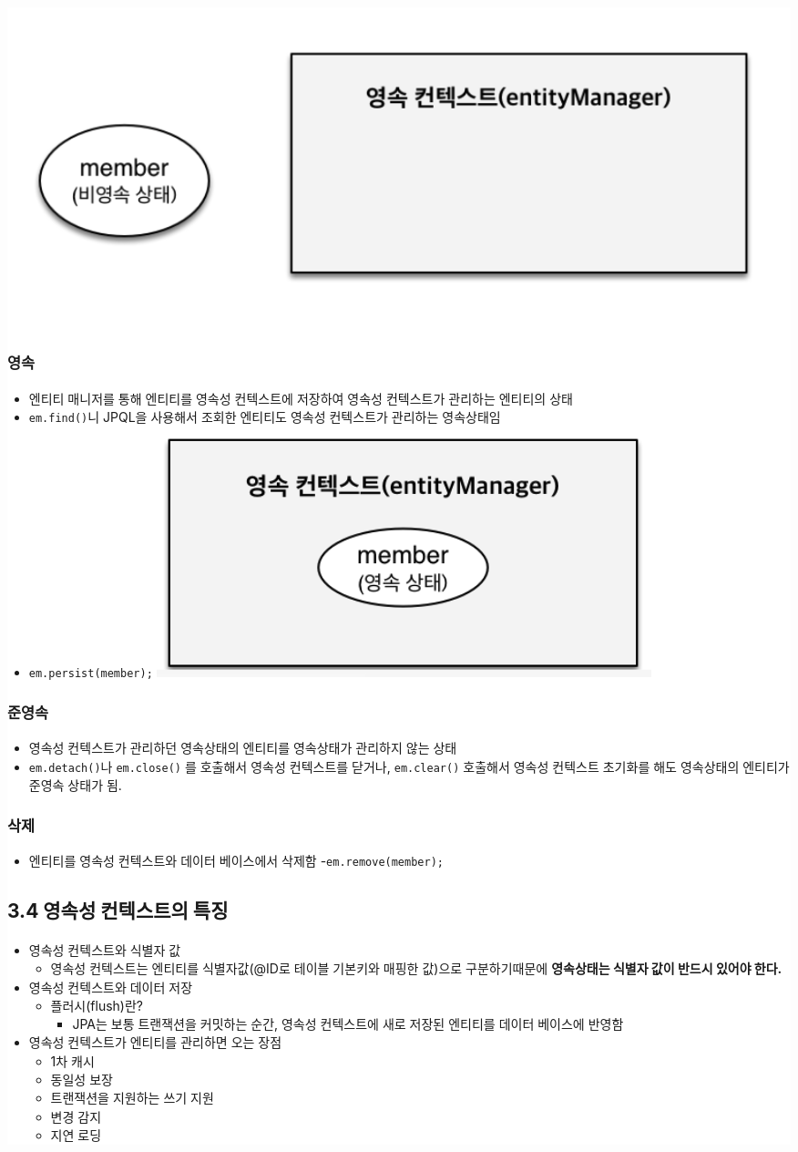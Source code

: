 ![img_13.png](img/img_13.png)

### 영속
- 엔티티 매니저를 통해 엔티티를 영속성 컨텍스트에 저장하여 영속성 컨텍스트가 관리하는 엔티티의 상태
- `em.find()`니 JPQL을 사용해서 조회한 엔티티도 영속성 컨텍스트가 관리하는 영속상태임
- `em.persist(member);`
![img_14.png](img/img_14.png)

### 준영속
- 영속성 컨텍스트가 관리하던 영속상태의 엔티티를 영속상태가 관리하지 않는 상태
- `em.detach()`나 `em.close()` 를 호출해서 영속성 컨텍스트를 닫거나, `em.clear()` 호출해서 영속성 컨텍스트 초기화를 해도 영속상태의 엔티티가 준영속 상태가 됨.

### 삭제
- 엔티티를 영속성 컨텍스트와 데이터 베이스에서 삭제함
  -`em.remove(member);`

## 3.4 영속성 컨텍스트의 특징
- 영속성 컨텍스트와 식별자 값
  - 영속성 컨텍스트는 엔티티를 식별자값(@ID로 테이블 기본키와 매핑한 값)으로 구분하기때문에 **영속상태는 식별자 값이 반드시 있어야 한다.**
- 영속성 컨텍스트와 데이터 저장
  - 플러시(flush)란?
    - JPA는 보통 트랜잭션을 커밋하는 순간, 영속성 컨텍스트에 새로 저장된 엔티티를 데이터 베이스에 반영함
- 영속성 컨텍스트가 엔티티를 관리하면 오는 장점
  - 1차 캐시
  - 동일성 보장
  - 트랜잭션을 지원하는 쓰기 지원
  - 변경 감지
  - 지연 로딩